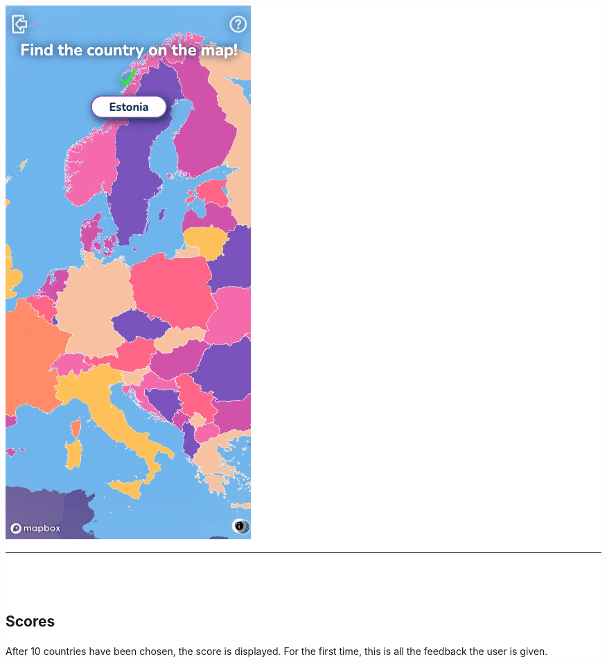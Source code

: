 ![incorrect-country](readme-images/incorrect-country.gif)
<br>
<hr>
<br><br>

## Scores

After 10 countries have been chosen, the score is displayed. For the first time, this is all the feedback the user is given. 
<br> 
